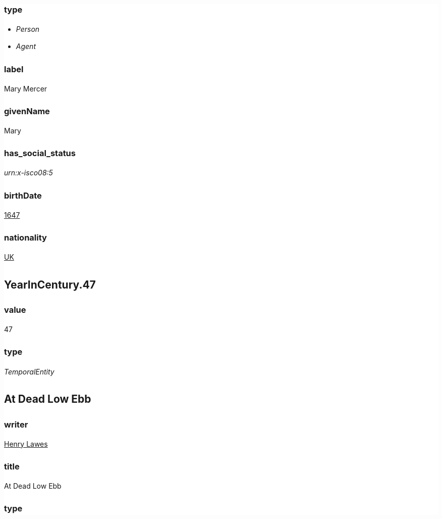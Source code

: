 ### type

 - *Person*

 - *Agent*

### label


Mary Mercer

### givenName


Mary

### has_social_status


*urn:x-isco08:5*

### birthDate


[1647](#1647)

### nationality


[UK](#UK)

## YearInCentury.47

### value


47

### type


*TemporalEntity*

## At Dead Low Ebb

### writer


[Henry Lawes](#Henry-Lawes)

### title


At Dead Low Ebb

### type
